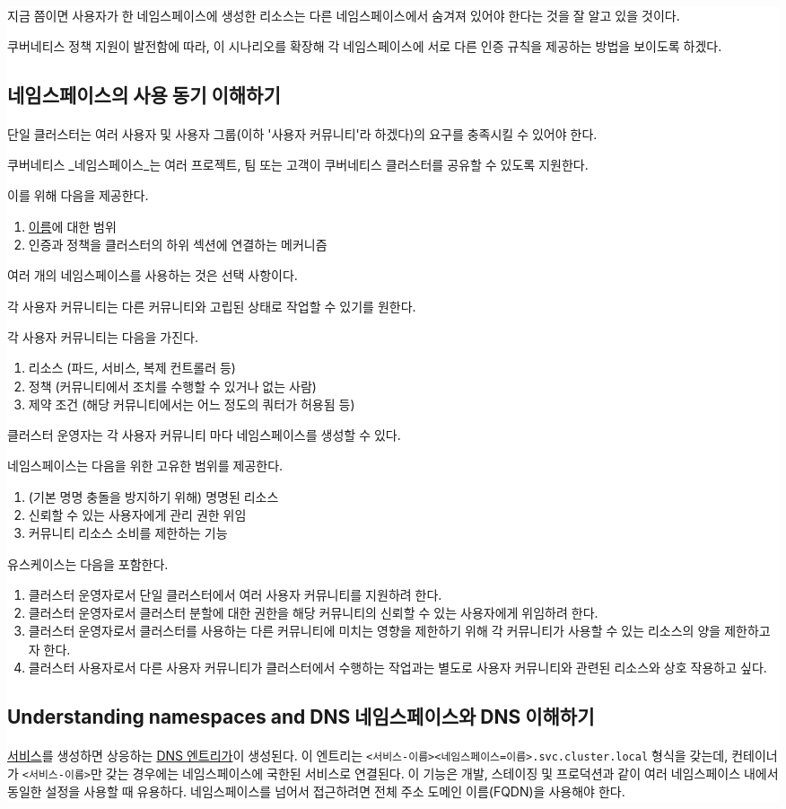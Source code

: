 지금 쯤이면 사용자가 한 네임스페이스에 생성한 리소스는 다른 네임스페이스에서 숨겨져 있어야 한다는 것을 잘 알고 있을 것이다.

쿠버네티스 정책 지원이 발전함에 따라, 이 시나리오를 확장해 각 네임스페이스에 
서로 다른 인증 규칙을 제공하는 방법을 보이도록 하겠다.





## 네임스페이스의 사용 동기 이해하기

단일 클러스터는 여러 사용자 및 사용자 그룹(이하 '사용자 커뮤니티'라 하겠다)의 요구를 충족시킬 수 있어야 한다.

쿠버네티스 _네임스페이스_는 여러 프로젝트, 팀 또는 고객이 쿠버네티스 클러스터를 공유할 수 있도록 지원한다.

이를 위해 다음을 제공한다.

1. [이름](/docs/concepts/overview/working-with-objects/names/)에 대한 범위
2. 인증과 정책을 클러스터의 하위 섹션에 연결하는 메커니즘

여러 개의 네임스페이스를 사용하는 것은 선택 사항이다.

각 사용자 커뮤니티는 다른 커뮤니티와 고립된 상태로 작업할 수 있기를 원한다.

각 사용자 커뮤니티는 다음을 가진다.

1. 리소스 (파드, 서비스, 복제 컨트롤러 등)
2. 정책 (커뮤니티에서 조치를 수행할 수 있거나 없는 사람)
3. 제약 조건 (해당 커뮤니티에서는 어느 정도의 쿼터가 허용됨 등)

클러스터 운영자는 각 사용자 커뮤니티 마다 네임스페이스를 생성할 수 있다.

네임스페이스는 다음을 위한 고유한 범위를 제공한다.

1. (기본 명명 충돌을 방지하기 위해) 명명된 리소스
2. 신뢰할 수 있는 사용자에게 관리 권한 위임
3. 커뮤니티 리소스 소비를 제한하는 기능

유스케이스는 다음을 포함한다.

1.  클러스터 운영자로서 단일 클러스터에서 여러 사용자 커뮤니티를 지원하려 한다.
2.  클러스터 운영자로서 클러스터 분할에 대한 권한을 
    해당 커뮤니티의 신뢰할 수 있는 사용자에게 위임하려 한다.
3.  클러스터 운영자로서 클러스터를 사용하는 다른 커뮤니티에 미치는 영향을 제한하기 위해 
    각 커뮤니티가 사용할 수 있는 리소스의 양을 제한하고자 한다.
4.  클러스터 사용자로서 다른 사용자 커뮤니티가 클러스터에서 수행하는 작업과는 별도로 
    사용자 커뮤니티와 관련된 리소스와 상호 작용하고 싶다.

## Understanding namespaces and DNS 네임스페이스와 DNS 이해하기

[서비스](/docs/concepts/services-networking/service/)를 생성하면 상응하는 [DNS 엔트리가](/docs/concepts/services-networking/dns-pod-service/)이 생성된다.
이 엔트리는 `<서비스-이름><네임스페이스=이름>.svc.cluster.local` 형식을 갖는데, 
컨테이너가 `<서비스-이름>`만 갖는 경우에는 네임스페이스에 국한된 서비스로 연결된다.
이 기능은 개발, 스테이징 및 프로덕션과 같이 
여러 네임스페이스 내에서 동일한 설정을 사용할 때 유용하다. 
네임스페이스를 넘어서 접근하려면 전체 주소 도메인 이름(FQDN)을 사용해야 한다.


